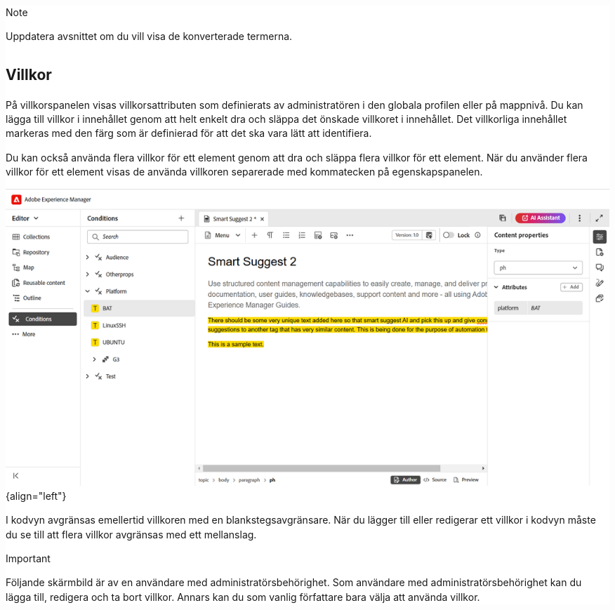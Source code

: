 >[!NOTE]
>
> Uppdatera avsnittet om du vill visa de konverterade termerna.

## Villkor

På villkorspanelen visas villkorsattributen som definierats av administratören i den globala profilen eller på mappnivå. Du kan lägga till villkor i innehållet genom att helt enkelt dra och släppa det önskade villkoret i innehållet. Det villkorliga innehållet markeras med den färg som är definierad för att det ska vara lätt att identifiera.

Du kan också använda flera villkor för ett element genom att dra och släppa flera villkor för ett element. När du använder flera villkor för ett element visas de använda villkoren separerade med kommatecken på egenskapspanelen.

![](images/multiple-conditions-applied_cs.png){align="left"}

I kodvyn avgränsas emellertid villkoren med en blankstegsavgränsare. När du lägger till eller redigerar ett villkor i kodvyn måste du se till att flera villkor avgränsas med ett mellanslag.

>[!IMPORTANT]
>
> Följande skärmbild är av en användare med administratörsbehörighet. Som användare med administratörsbehörighet kan du lägga till, redigera och ta bort villkor. Annars kan du som vanlig författare bara välja att använda villkor.
